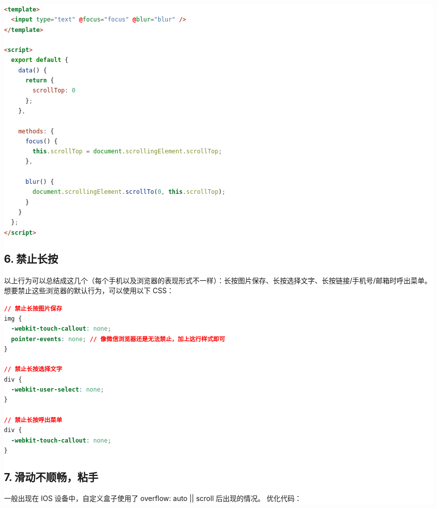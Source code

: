 ```html
<template>
  <input type="text" @focus="focus" @blur="blur" />
</template>

<script>
  export default {
    data() {
      return {
        scrollTop: 0
      };
    },

    methods: {
      focus() {
        this.scrollTop = document.scrollingElement.scrollTop;
      },

      blur() {
        document.scrollingElement.scrollTo(0, this.scrollTop);
      }
    }
  };
</script>
```

## 6. 禁止长按

以上行为可以总结成这几个（每个手机以及浏览器的表现形式不一样）：长按图片保存、长按选择文字、长按链接/手机号/邮箱时呼出菜单。
想要禁止这些浏览器的默认行为，可以使用以下 CSS：

```css
// 禁止长按图片保存
img {
  -webkit-touch-callout: none;
  pointer-events: none; // 像微信浏览器还是无法禁止，加上这行样式即可
}

// 禁止长按选择文字
div {
  -webkit-user-select: none;
}

// 禁止长按呼出菜单
div {
  -webkit-touch-callout: none;
}
```

## 7. 滑动不顺畅，粘手

一般出现在 IOS 设备中，自定义盒子使用了 overflow: auto || scroll 后出现的情况。
优化代码：
